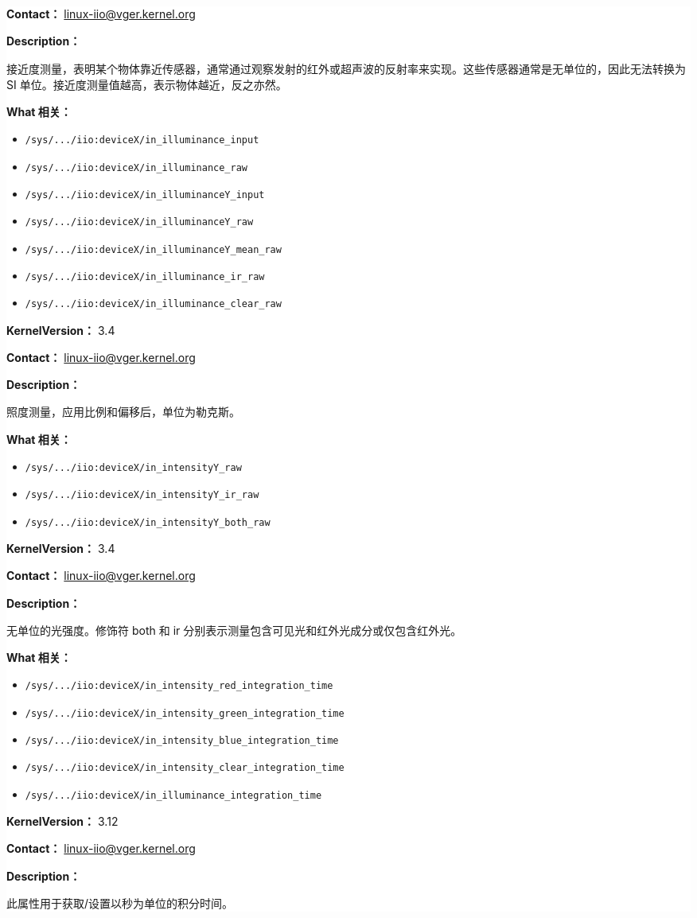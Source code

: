 **Contact：** linux-iio@vger.kernel.org

**Description：**

接近度测量，表明某个物体靠近传感器，通常通过观察发射的红外或超声波的反射率来实现。这些传感器通常是无单位的，因此无法转换为 SI 单位。接近度测量值越高，表示物体越近，反之亦然。

**What 相关：**

- `/sys/.../iio:deviceX/in_illuminance_input`

- `/sys/.../iio:deviceX/in_illuminance_raw`

- `/sys/.../iio:deviceX/in_illuminanceY_input`

- `/sys/.../iio:deviceX/in_illuminanceY_raw`

- `/sys/.../iio:deviceX/in_illuminanceY_mean_raw`

- `/sys/.../iio:deviceX/in_illuminance_ir_raw`

- `/sys/.../iio:deviceX/in_illuminance_clear_raw`

**KernelVersion：** 3.4

**Contact：** linux-iio@vger.kernel.org

**Description：**

照度测量，应用比例和偏移后，单位为勒克斯。

**What 相关：**

- `/sys/.../iio:deviceX/in_intensityY_raw`

- `/sys/.../iio:deviceX/in_intensityY_ir_raw`

- `/sys/.../iio:deviceX/in_intensityY_both_raw`

**KernelVersion：** 3.4

**Contact：** linux-iio@vger.kernel.org

**Description：**

无单位的光强度。修饰符 both 和 ir 分别表示测量包含可见光和红外光成分或仅包含红外光。

**What 相关：**

- `/sys/.../iio:deviceX/in_intensity_red_integration_time`

- `/sys/.../iio:deviceX/in_intensity_green_integration_time`

- `/sys/.../iio:deviceX/in_intensity_blue_integration_time`

- `/sys/.../iio:deviceX/in_intensity_clear_integration_time`

- `/sys/.../iio:deviceX/in_illuminance_integration_time`

**KernelVersion：** 3.12

**Contact：** linux-iio@vger.kernel.org

**Description：**

此属性用于获取/设置以秒为单位的积分时间。

